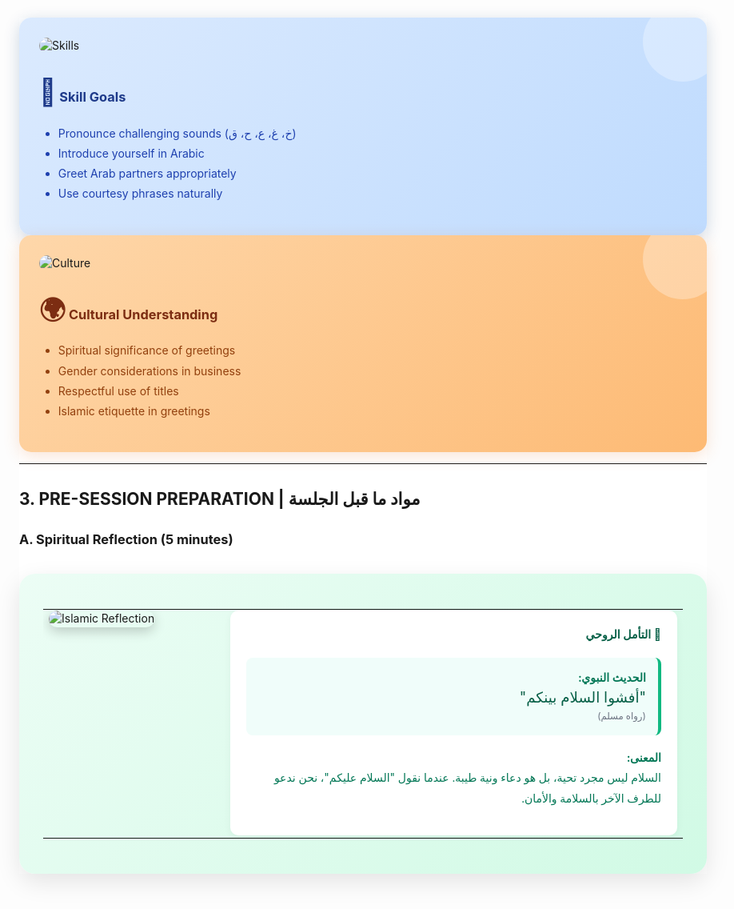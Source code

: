   
  <div style="background: linear-gradient(135deg, #dbeafe 0%, #bfdbfe 100%); padding: 25px; border-radius: 15px; box-shadow: 0 5px 20px rgba(0, 61, 122, 0.2); position: relative; overflow: hidden;">
    <div style="position: absolute; top: -20px; right: -20px; width: 100px; height: 100px; background: rgba(255,255,255,0.3); border-radius: 50%;"></div>
    <img src="https://images.unsplash.com/photo-1552581234-26160f608093?w=400&h=200&fit=crop" alt="Skills" style="width: 100%; height: 150px; object-fit: cover; border-radius: 10px; margin-bottom: 15px;">
    <h3 style="color: #1e3a8a; margin: 10px 0; position: relative; z-index: 1;">
      <span style="font-size: 2em;">💪</span> Skill Goals
    </h3>
    <ul style="color: #1e40af; line-height: 1.8;">
      <li>Pronounce challenging sounds (خ، غ، ع، ح، ق)</li>
      <li>Introduce yourself in Arabic</li>
      <li>Greet Arab partners appropriately</li>
      <li>Use courtesy phrases naturally</li>
    </ul>
  </div>

  
  <div style="background: linear-gradient(135deg, #fed7aa 0%, #fdba74 100%); padding: 25px; border-radius: 15px; box-shadow: 0 5px 20px rgba(225, 120, 52, 0.2); position: relative; overflow: hidden;">
    <div style="position: absolute; top: -20px; right: -20px; width: 100px; height: 100px; background: rgba(255,255,255,0.3); border-radius: 50%;"></div>
    <img src="https://images.unsplash.com/photo-1519389950473-47ba0277781c?w=400&h=200&fit=crop" alt="Culture" style="width: 100%; height: 150px; object-fit: cover; border-radius: 10px; margin-bottom: 15px;">
    <h3 style="color: #7c2d12; margin: 10px 0; position: relative; z-index: 1;">
      <span style="font-size: 2em;">🌍</span> Cultural Understanding
    </h3>
    <ul style="color: #92400e; line-height: 1.8;">
      <li>Spiritual significance of greetings</li>
      <li>Gender considerations in business</li>
      <li>Respectful use of titles</li>
      <li>Islamic etiquette in greetings</li>
    </ul>
  </div>

</div>

---

## 3. PRE-SESSION PREPARATION | مواد ما قبل الجلسة

### **A. Spiritual Reflection (5 minutes)**

<div style="background: linear-gradient(135deg, #ecfdf5 0%, #d1fae5 100%); padding: 30px; border-radius: 20px; box-shadow: 0 10px 30px rgba(0,0,0,0.1); margin: 30px 0;">
  <table style="width: 100%; border-collapse: collapse;">
    <tr>
      <td style="width: 200px; vertical-align: top; padding-right: 20px;">
        <img src="https://images.unsplash.com/photo-1591604466107-ec97de577aff?w=200&h=300&fit=crop" alt="Islamic Reflection" style="width: 100%; border-radius: 15px; box-shadow: 0 5px 15px rgba(0,0,0,0.2);">
      </td>
      <td style="vertical-align: top;">
        <div dir="rtl" style="background: white; padding: 20px; border-radius: 10px; box-shadow: 0 3px 10px rgba(0,0,0,0.05);">
          <h4 style="color: #065f46; margin-top: 0;">🕌 التأمل الروحي</h4>
          <div style="background: #f0fdfa; padding: 15px; border-right: 4px solid #10b981; border-radius: 8px; margin: 15px 0;">
            <strong style="color: #047857;">الحديث النبوي:</strong><br>
            <span style="font-size: 1.3em; color: #065f46;">"أفشوا السلام بينكم"</span><br>
            <small style="color: #6b7280;">(رواه مسلم)</small>
          </div>
          <p style="color: #047857; line-height: 1.8;">
            <strong>المعنى:</strong><br>
            السلام ليس مجرد تحية، بل هو دعاء ونية طيبة. عندما نقول "السلام عليكم"، نحن ندعو للطرف الآخر بالسلامة والأمان.